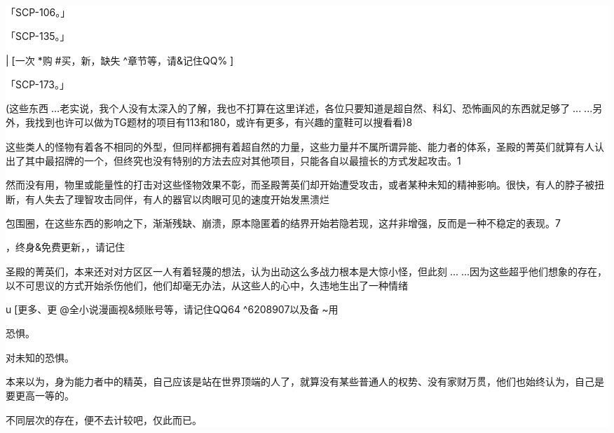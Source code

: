 

「SCP-106。」





「SCP-135。」



 | [一次 *购 #买，新，缺失 ^章节等，请&记住QQ% ]



「SCP-173。」



(这些东西 ...老实说，我个人没有太深入的了解，我也不打算在这里详述，各位只要知道是超自然、科幻、恐怖画风的东西就足够了 ... ...另外，我找到也许可以做为TG题材的项目有113和180，或许有更多，有兴趣的童鞋可以搜看看)8



这些类人的怪物有着各不相同的外型，但同样都拥有着超自然的力量，这些力量幷不属所谓异能、能力者的体系，圣殿的菁英们就算有人认出了其中最招牌的一个，但终究也没有特别的方法去应对其他项目，只能各自以最擅长的方式发起攻击。1





然而没有用，物里或能量性的打击对这些怪物效果不彰，而圣殿菁英们却开始遭受攻击，或者某种未知的精神影响。很快，有人的脖子被扭断，有人失去了理智攻击同伴，有人的器官以肉眼可见的速度开始发黑溃烂





包围圈，在这些东西的影响之下，渐渐残缺、崩溃，原本隐匿着的结界开始若隐若现，这幷非增强，反而是一种不稳定的表现。7



，终身&免费更新，，请记住



圣殿的菁英们，本来还对对方区区一人有着轻蔑的想法，认为出动这么多战力根本是大惊小怪，但此刻 ... ...因为这些超乎他们想象的存在，以不可思议的方式开始杀伤他们，他们却毫无办法，从这些人的心中，久违地生出了一种情绪

u [更多、更 @全小说漫画视&频账号等，请记住QQ64 ^6208907以及备 ~用





恐惧。





对未知的恐惧。





本来以为，身为能力者中的精英，自己应该是站在世界顶端的人了，就算没有某些普通人的权势、没有家财万贯，他们也始终认为，自己是要更高一等的。





不同层次的存在，便不去计较吧，仅此而已。

